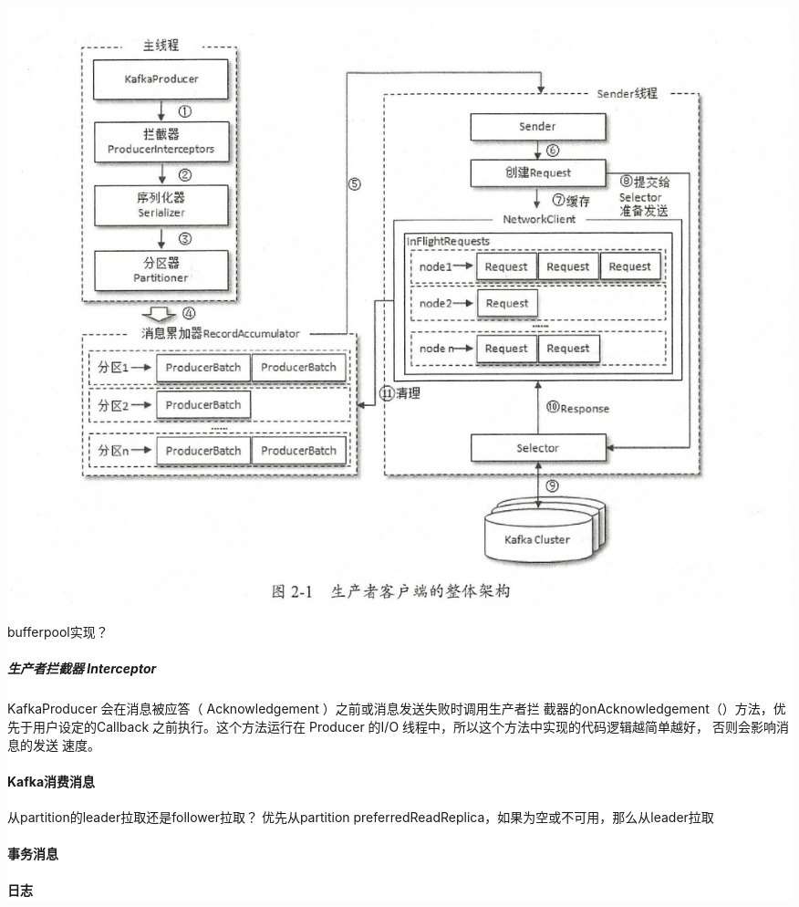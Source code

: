 ![](imgs/Kafka生产者客户端的整体架构.png)


bufferpool实现？

##### 生产者拦截器 Interceptor
KafkaProducer 会在消息被应答（ Acknowledgement ）之前或消息发送失败时调用生产者拦
截器的onAcknowledgement（）方法，优先于用户设定的Callback 之前执行。这个方法运行在
Producer 的I/O 线程中，所以这个方法中实现的代码逻辑越简单越好， 否则会影响消息的发送
速度。

#### Kafka消费消息
从partition的leader拉取还是follower拉取？
优先从partition preferredReadReplica，如果为空或不可用，那么从leader拉取

#### 事务消息


#### 日志
